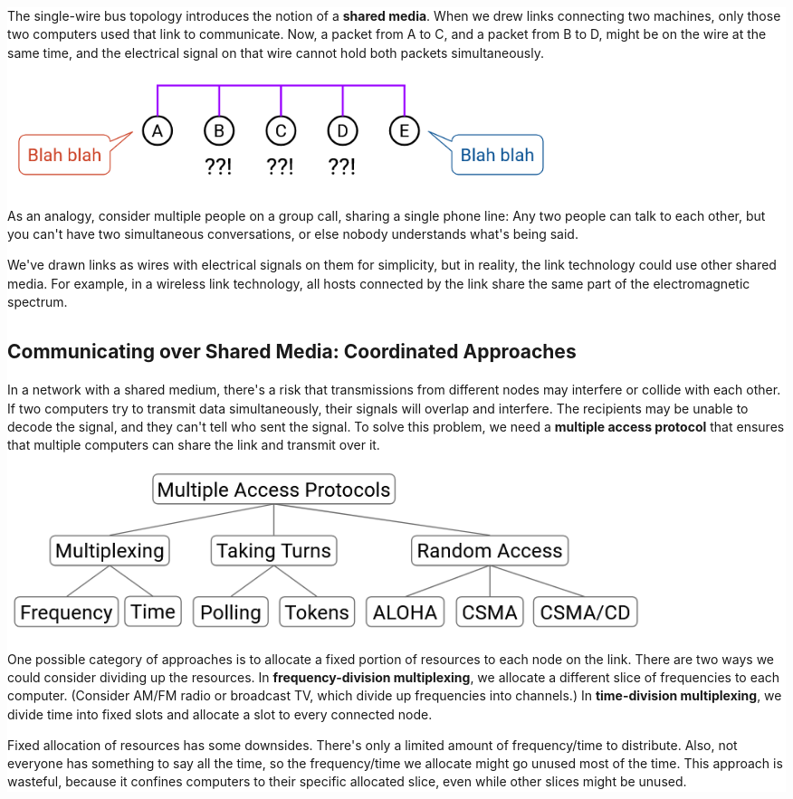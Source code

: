 The single-wire bus topology introduces the notion of a **shared media**. When we drew links connecting two machines, only those two computers used that link to communicate. Now, a packet from A to C, and a packet from B to D, might be on the wire at the same time, and the electrical signal on that wire cannot hold both packets simultaneously.

<img width="600px" src="/assets/end-to-end/5-04-collision.png">

As an analogy, consider multiple people on a group call, sharing a single phone line: Any two people can talk to each other, but you can't have two simultaneous conversations, or else nobody understands what's being said.

We've drawn links as wires with electrical signals on them for simplicity, but in reality, the link technology could use other shared media. For example, in a wireless link technology, all hosts connected by the link share the same part of the electromagnetic spectrum.


## Communicating over Shared Media: Coordinated Approaches

In a network with a shared medium, there's a risk that transmissions from different nodes may interfere or collide with each other. If two computers try to transmit data simultaneously, their signals will overlap and interfere. The recipients may be unable to decode the signal, and they can't tell who sent the signal. To solve this problem, we need a **multiple access protocol** that ensures that multiple computers can share the link and transmit over it.

<img width="700px" src="/assets/end-to-end/5-05-multiple-access-taxonomy.png">

One possible category of approaches is to allocate a fixed portion of resources to each node on the link. There are two ways we could consider dividing up the resources. In **frequency-division multiplexing**, we allocate a different slice of frequencies to each computer. (Consider AM/FM radio or broadcast TV, which divide up frequencies into channels.) In **time-division multiplexing**, we divide time into fixed slots and allocate a slot to every connected node.

Fixed allocation of resources has some downsides. There's only a limited amount of frequency/time to distribute. Also, not everyone has something to say all the time, so the frequency/time we allocate might go unused most of the time. This approach is wasteful, because it confines computers to their specific allocated slice, even while other slices might be unused.
